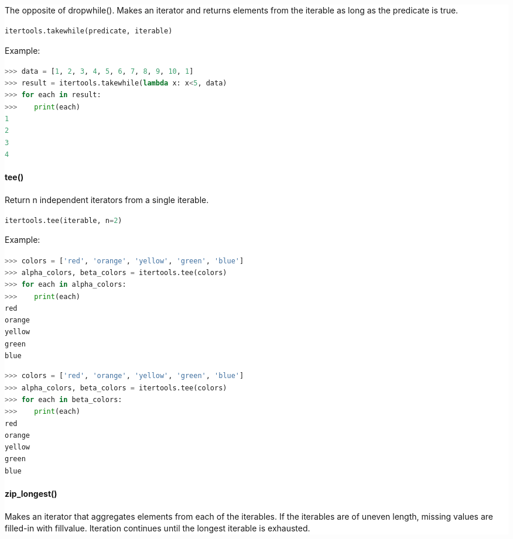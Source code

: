 The opposite of dropwhile\(\). Makes an iterator and returns elements from the iterable as long as the predicate is true.

```python
itertools.takewhile(predicate, iterable)
```

Example:

```python
>>> data = [1, 2, 3, 4, 5, 6, 7, 8, 9, 10, 1]
>>> result = itertools.takewhile(lambda x: x<5, data)
>>> for each in result:
>>>    print(each)
1
2
3
4
```

#### tee\(\) <a id="tee()"></a>

Return n independent iterators from a single iterable.

```python
itertools.tee(iterable, n=2)
```

Example:

```python
>>> colors = ['red', 'orange', 'yellow', 'green', 'blue']
>>> alpha_colors, beta_colors = itertools.tee(colors)
>>> for each in alpha_colors:
>>>    print(each)
red
orange
yellow
green
blue
```

```python
>>> colors = ['red', 'orange', 'yellow', 'green', 'blue']
>>> alpha_colors, beta_colors = itertools.tee(colors)
>>> for each in beta_colors:
>>>    print(each)
red
orange
yellow
green
blue
```

#### zip\_longest\(\) <a id="zip_longest()"></a>

Makes an iterator that aggregates elements from each of the iterables. If the iterables are of uneven length, missing values are filled-in with fillvalue. Iteration continues until the longest iterable is exhausted.

